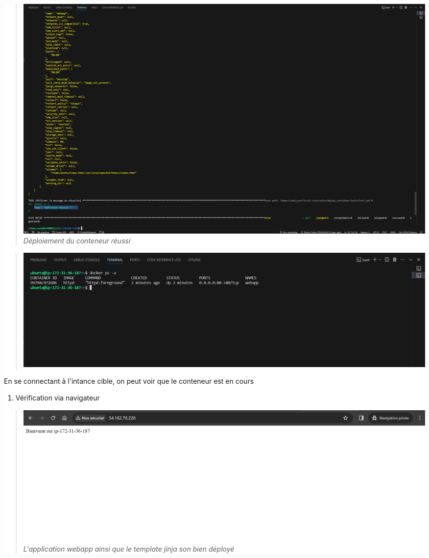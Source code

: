 >![Alt text](img/image-11.png)
*Déploiement du conteneur réussi*

>![Alt text](img/image-12.png)

En se connectant à l'intance cible, on peut voir que le conteneur est en cours

1. Vérification via navigateur

>![Alt text](img/image-13.png)
*L'application webapp ainsi que le template jinja son bien déployé*
